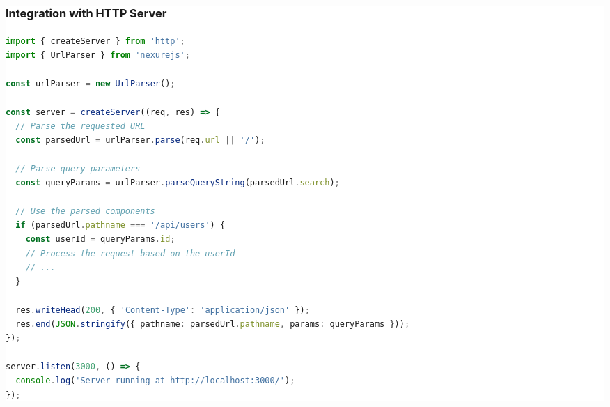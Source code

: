 ### Integration with HTTP Server

```typescript
import { createServer } from 'http';
import { UrlParser } from 'nexurejs';

const urlParser = new UrlParser();

const server = createServer((req, res) => {
  // Parse the requested URL
  const parsedUrl = urlParser.parse(req.url || '/');

  // Parse query parameters
  const queryParams = urlParser.parseQueryString(parsedUrl.search);

  // Use the parsed components
  if (parsedUrl.pathname === '/api/users') {
    const userId = queryParams.id;
    // Process the request based on the userId
    // ...
  }

  res.writeHead(200, { 'Content-Type': 'application/json' });
  res.end(JSON.stringify({ pathname: parsedUrl.pathname, params: queryParams }));
});

server.listen(3000, () => {
  console.log('Server running at http://localhost:3000/');
});
```

